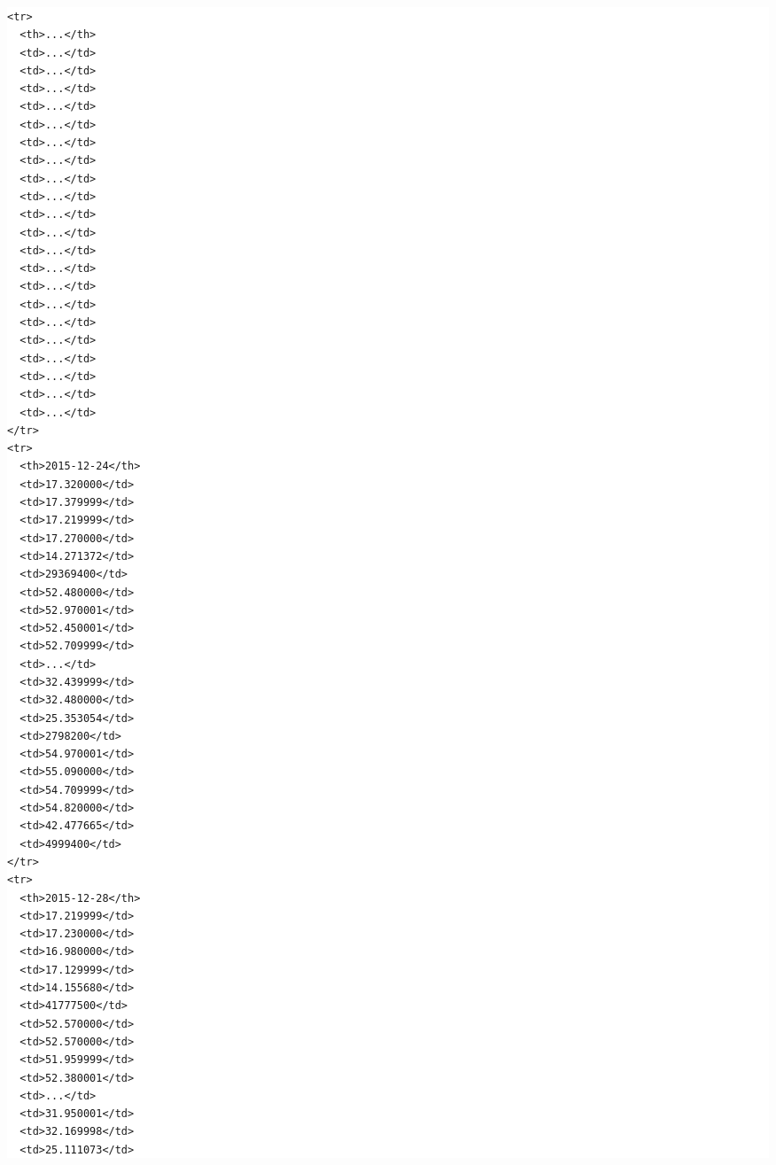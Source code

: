     <tr>
      <th>...</th>
      <td>...</td>
      <td>...</td>
      <td>...</td>
      <td>...</td>
      <td>...</td>
      <td>...</td>
      <td>...</td>
      <td>...</td>
      <td>...</td>
      <td>...</td>
      <td>...</td>
      <td>...</td>
      <td>...</td>
      <td>...</td>
      <td>...</td>
      <td>...</td>
      <td>...</td>
      <td>...</td>
      <td>...</td>
      <td>...</td>
      <td>...</td>
    </tr>
    <tr>
      <th>2015-12-24</th>
      <td>17.320000</td>
      <td>17.379999</td>
      <td>17.219999</td>
      <td>17.270000</td>
      <td>14.271372</td>
      <td>29369400</td>
      <td>52.480000</td>
      <td>52.970001</td>
      <td>52.450001</td>
      <td>52.709999</td>
      <td>...</td>
      <td>32.439999</td>
      <td>32.480000</td>
      <td>25.353054</td>
      <td>2798200</td>
      <td>54.970001</td>
      <td>55.090000</td>
      <td>54.709999</td>
      <td>54.820000</td>
      <td>42.477665</td>
      <td>4999400</td>
    </tr>
    <tr>
      <th>2015-12-28</th>
      <td>17.219999</td>
      <td>17.230000</td>
      <td>16.980000</td>
      <td>17.129999</td>
      <td>14.155680</td>
      <td>41777500</td>
      <td>52.570000</td>
      <td>52.570000</td>
      <td>51.959999</td>
      <td>52.380001</td>
      <td>...</td>
      <td>31.950001</td>
      <td>32.169998</td>
      <td>25.111073</td>